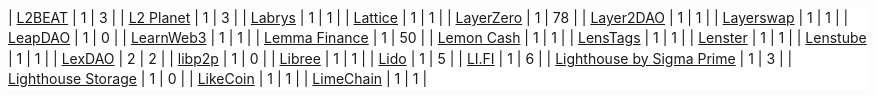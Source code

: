 | [L2BEAT](https://github.com/hypercerts-org/oss-directory/tree/main/data/projects/l/l2beat.yaml)                                                                                                                      | 1            | 3                    |
| [L2 Planet](https://github.com/hypercerts-org/oss-directory/tree/main/data/projects/l/l2planet.yaml)                                                                                                                 | 1            | 3                    |
| [Labrys](https://github.com/hypercerts-org/oss-directory/tree/main/data/projects/l/labrys-group.yaml)                                                                                                                | 1            | 1                    |
| [Lattice](https://github.com/hypercerts-org/oss-directory/tree/main/data/projects/l/latticexyz.yaml)                                                                                                                 | 1            | 1                    |
| [LayerZero](https://github.com/hypercerts-org/oss-directory/tree/main/data/projects/l/layer-zero.yaml)                                                                                                               | 1            | 78                   |
| [Layer2DAO](https://github.com/hypercerts-org/oss-directory/tree/main/data/projects/l/layer2dao.yaml)                                                                                                                | 1            | 1                    |
| [Layerswap](https://github.com/hypercerts-org/oss-directory/tree/main/data/projects/l/layerswap.yaml)                                                                                                                | 1            | 1                    |
| [LeapDAO](https://github.com/hypercerts-org/oss-directory/tree/main/data/projects/l/leapdao.yaml)                                                                                                                    | 1            | 0                    |
| [LearnWeb3](https://github.com/hypercerts-org/oss-directory/tree/main/data/projects/l/learnweb3dao.yaml)                                                                                                             | 1            | 1                    |
| [Lemma Finance](https://github.com/hypercerts-org/oss-directory/tree/main/data/projects/l/lemma-finance.yaml)                                                                                                        | 1            | 50                   |
| [Lemon Cash](https://github.com/hypercerts-org/oss-directory/tree/main/data/projects/l/lemonatio.yaml)                                                                                                               | 1            | 1                    |
| [LensTags](https://github.com/hypercerts-org/oss-directory/tree/main/data/projects/l/lenstags.yaml)                                                                                                                  | 1            | 1                    |
| [Lenster](https://github.com/hypercerts-org/oss-directory/tree/main/data/projects/l/lensterxyz.yaml)                                                                                                                 | 1            | 1                    |
| [Lenstube](https://github.com/hypercerts-org/oss-directory/tree/main/data/projects/l/lenstube-xyz.yaml)                                                                                                              | 1            | 1                    |
| [LexDAO](https://github.com/hypercerts-org/oss-directory/tree/main/data/projects/l/lexdao.yaml)                                                                                                                      | 2            | 2                    |
| [libp2p](https://github.com/hypercerts-org/oss-directory/tree/main/data/projects/l/libp2p.yaml)                                                                                                                      | 1            | 0                    |
| [Libree](https://github.com/hypercerts-org/oss-directory/tree/main/data/projects/l/libree.yaml)                                                                                                                      | 1            | 1                    |
| [Lido](https://github.com/hypercerts-org/oss-directory/tree/main/data/projects/l/lido.yaml)                                                                                                                          | 1            | 5                    |
| [LI.FI](https://github.com/hypercerts-org/oss-directory/tree/main/data/projects/l/lifinance.yaml)                                                                                                                    | 1            | 6                    |
| [Lighthouse by Sigma Prime](https://github.com/hypercerts-org/oss-directory/tree/main/data/projects/l/lighthouse-sigp.yaml)                                                                                          | 1            | 3                    |
| [Lighthouse Storage](https://github.com/hypercerts-org/oss-directory/tree/main/data/projects/l/lighthouse-web3.yaml)                                                                                                 | 1            | 0                    |
| [LikeCoin](https://github.com/hypercerts-org/oss-directory/tree/main/data/projects/l/likecoin.yaml)                                                                                                                  | 1            | 1                    |
| [LimeChain](https://github.com/hypercerts-org/oss-directory/tree/main/data/projects/l/limechain.yaml)                                                                                                                | 1            | 1                    |